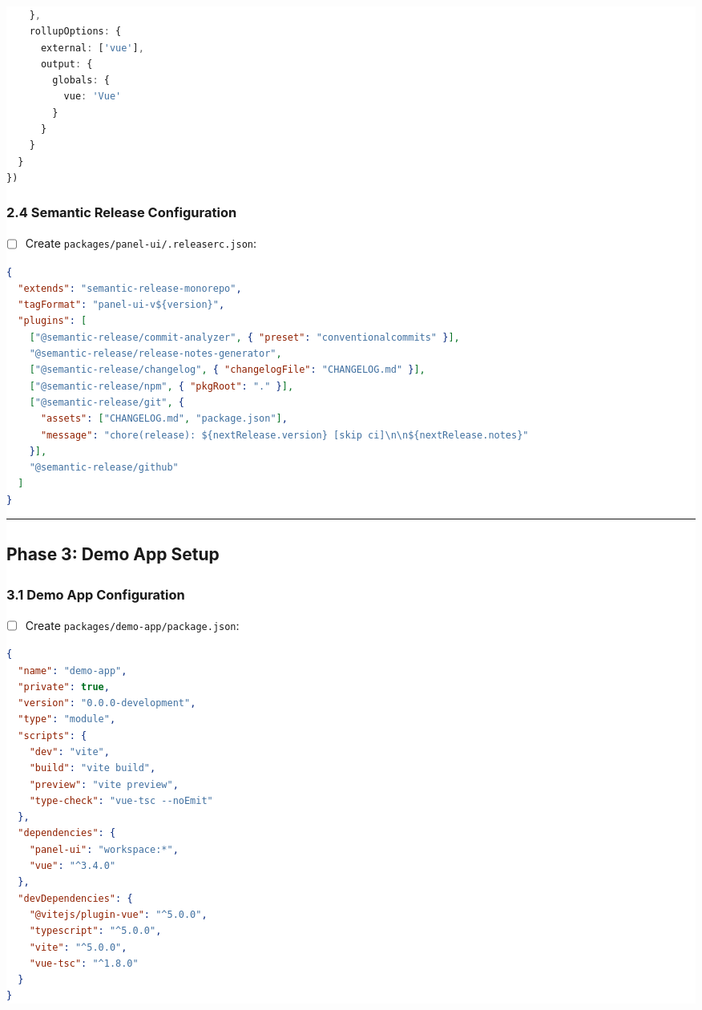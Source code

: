 ```ts
    },
    rollupOptions: {
      external: ['vue'],
      output: {
        globals: {
          vue: 'Vue'
        }
      }
    }
  }
})
```

### 2.4 Semantic Release Configuration

- [ ] Create `packages/panel-ui/.releaserc.json`:
```json
{
  "extends": "semantic-release-monorepo",
  "tagFormat": "panel-ui-v${version}",
  "plugins": [
    ["@semantic-release/commit-analyzer", { "preset": "conventionalcommits" }],
    "@semantic-release/release-notes-generator",
    ["@semantic-release/changelog", { "changelogFile": "CHANGELOG.md" }],
    ["@semantic-release/npm", { "pkgRoot": "." }],
    ["@semantic-release/git", {
      "assets": ["CHANGELOG.md", "package.json"],
      "message": "chore(release): ${nextRelease.version} [skip ci]\n\n${nextRelease.notes}"
    }],
    "@semantic-release/github"
  ]
}
```

---

## Phase 3: Demo App Setup

### 3.1 Demo App Configuration

- [ ] Create `packages/demo-app/package.json`:
```json
{
  "name": "demo-app",
  "private": true,
  "version": "0.0.0-development",
  "type": "module",
  "scripts": {
    "dev": "vite",
    "build": "vite build",
    "preview": "vite preview",
    "type-check": "vue-tsc --noEmit"
  },
  "dependencies": {
    "panel-ui": "workspace:*",
    "vue": "^3.4.0"
  },
  "devDependencies": {
    "@vitejs/plugin-vue": "^5.0.0",
    "typescript": "^5.0.0",
    "vite": "^5.0.0",
    "vue-tsc": "^1.8.0"
  }
}
```